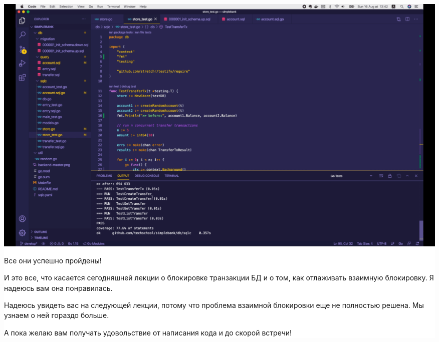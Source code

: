 ![](../images/part7/4wtcew3xogoc3odg3m0l.png)

Все они успешно пройдены!

И это все, что касается сегодняшней лекции о блокировке транзакции БД и о 
том, как отлаживать взаимную блокировку. Я надеюсь вам она понравилась.

Надеюсь увидеть вас на следующей лекции, потому что проблема взаимной 
блокировки еще не полностью решена. Мы узнаем о ней гораздо больше.

А пока желаю вам получать удовольствие от написания кода и до скорой встречи!
